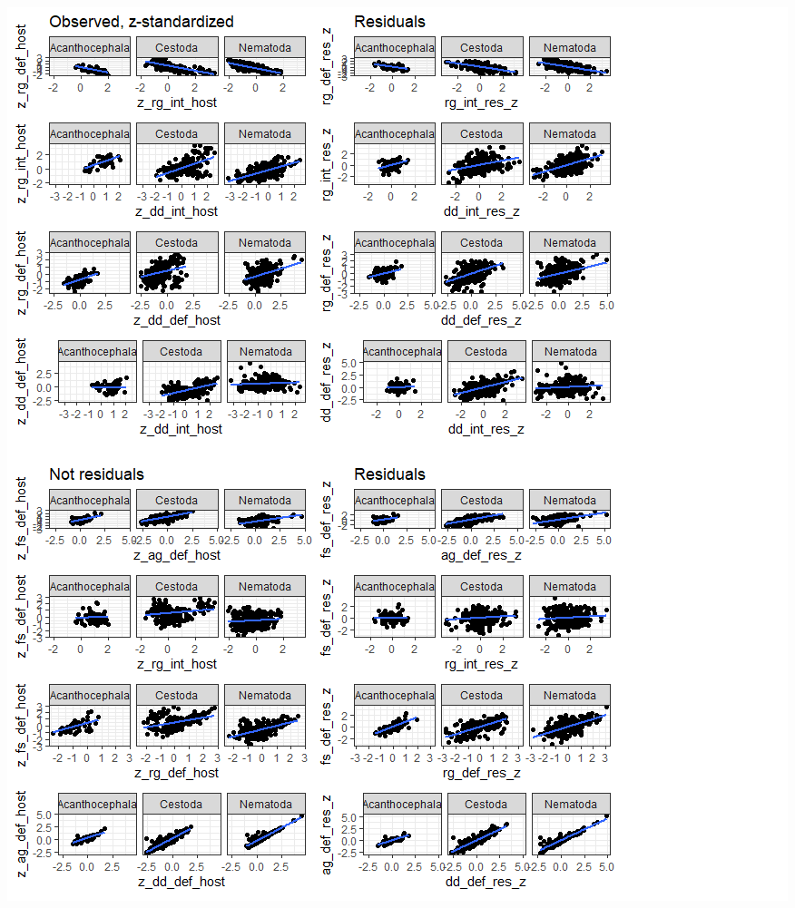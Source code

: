 
![](life_history_stragies_rg_imp_files/figure-gfm/unnamed-chunk-25-1.png)

![](life_history_stragies_rg_imp_files/figure-gfm/unnamed-chunk-26-1.png)
